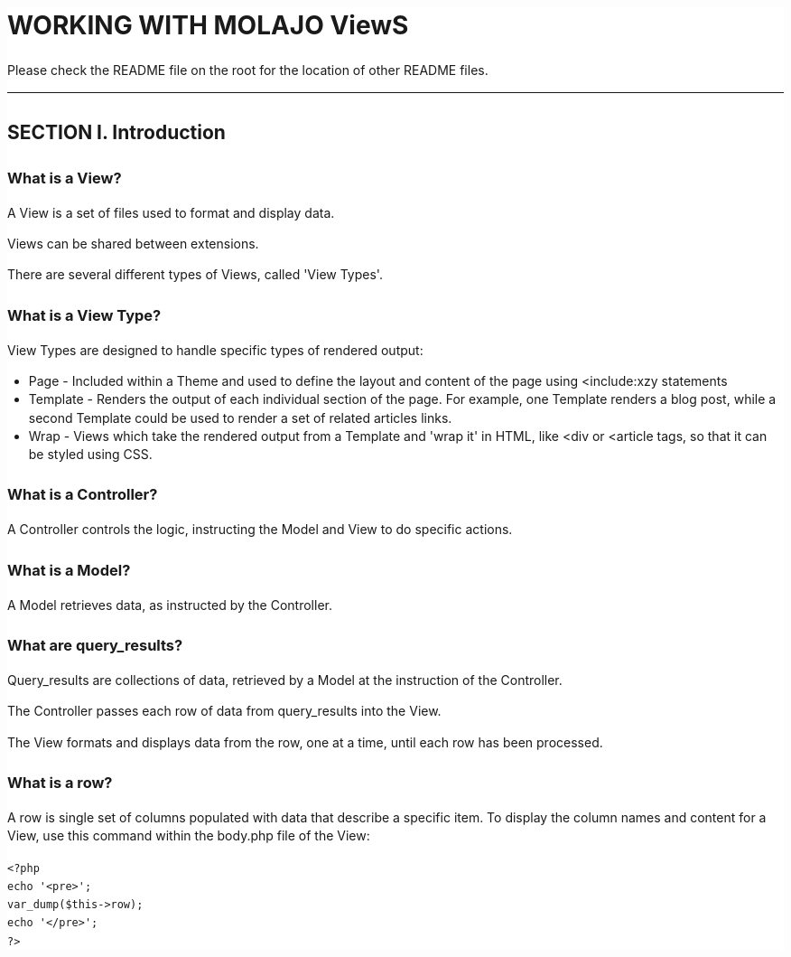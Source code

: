 # WORKING WITH MOLAJO ViewS #

Please check the README file on the root for the location of other README files.

---

## SECTION I. Introduction ##

### What is a View? ###

A View is a set of files used to format and display data.

Views can be shared between extensions.

There are several different types of Views, called 'View Types'.

### What is a View Type? ###

View Types are designed to handle specific types of rendered output:

* Page - Included within a Theme and used to define the layout and content of the page using <include:xzy statements
* Template - Renders the output of each individual section of the page. For example, one Template renders a blog post, while a second Template could be used to render a set of related articles links.
* Wrap - Views which take the rendered output from a Template and 'wrap it' in HTML, like <div or <article tags, so that it can be styled using CSS.

### What is a Controller? ###

A Controller controls the logic, instructing the Model and View to do specific actions.

### What is a Model? ###

A Model retrieves data, as instructed by the Controller.

### What are query_results? ###

Query_results are collections of data, retrieved by a Model at the instruction of the Controller.

The Controller passes each row of data from query_results into the View.

The View formats and displays data from the row, one at a time, until each row has been processed.

### What is a row? ###

A row is single set of columns populated with data that describe a specific item. To display the column names and content for a View, use this command within the body.php file of the View:

    <?php
    echo '<pre>';
    var_dump($this->row);
    echo '</pre>';
    ?>
